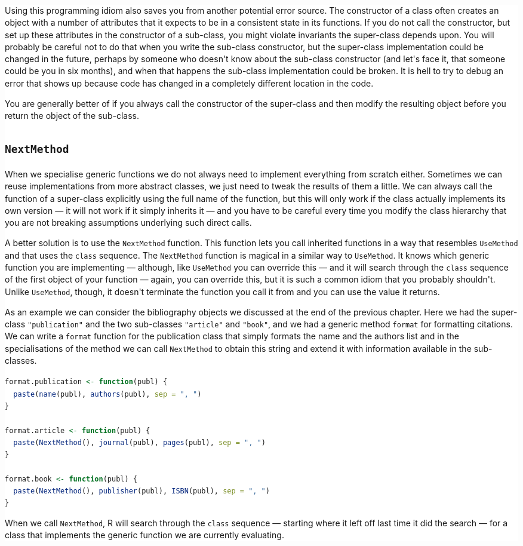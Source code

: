 Using this programming idiom also saves you from another potential error source. The constructor of a class often creates an object with a number of attributes that it expects to be in a consistent state in its functions. If you do not call the constructor, but set up these attributes in the constructor of a sub-class, you might violate invariants the super-class depends upon. You will probably be careful not to do that when you write the sub-class constructor, but the super-class implementation could be changed in the future, perhaps by someone who doesn't know about the sub-class constructor (and let's face it, that someone could be you in six months), and when that happens the sub-class implementation could be broken. It is hell to try to debug an error that shows up because code has changed in a completely different location in the code.

You are generally better of if you always call the constructor of the super-class and then modify the resulting object before you return the object of the sub-class.

## `NextMethod`

When we specialise generic functions we do not always need to implement everything from scratch either. Sometimes we can reuse implementations from more abstract classes, we just need to tweak the results of them a little. We can always call the function of a super-class explicitly using the full name of the function, but this will only work if the class actually implements its own version — it will not work if it simply inherits it — and you have to be careful every time you modify the class hierarchy that you are not breaking assumptions underlying such direct calls.

A better solution is to use the `NextMethod` function. This function lets you call inherited functions in a way that resembles `UseMethod` and that uses the `class` sequence. The `NextMethod` function is magical in a similar way to `UseMethod`. It knows which generic function you are implementing — although, like `UseMethod` you can override this — and it will search through the `class` sequence of the first object of your function — again, you can override this, but it is such a common idiom that you probably shouldn't. Unlike `UseMethod`, though, it doesn't terminate the function you call it from and you can use the value it returns.

As an example we can consider the bibliography objects we discussed at the end of the previous chapter. Here we had the super-class `"publication"` and the two sub-classes `"article"` and `"book"`, and we had a generic method `format` for formatting citations. We can write a `format` function for the publication class that simply formats the name and the authors list and in the specialisations of the method we can call `NextMethod` to obtain this string and extend it with information available in the sub-classes.

```r
format.publication <- function(publ) {
  paste(name(publ), authors(publ), sep = ", ")
}

format.article <- function(publ) {
  paste(NextMethod(), journal(publ), pages(publ), sep = ", ")
}

format.book <- function(publ) {
  paste(NextMethod(), publisher(publ), ISBN(publ), sep = ", ")
}
```

When we call `NextMethod`, R will search through the `class` sequence — starting where it left off last time it did the search — for a class that implements the generic function we are currently evaluating.
